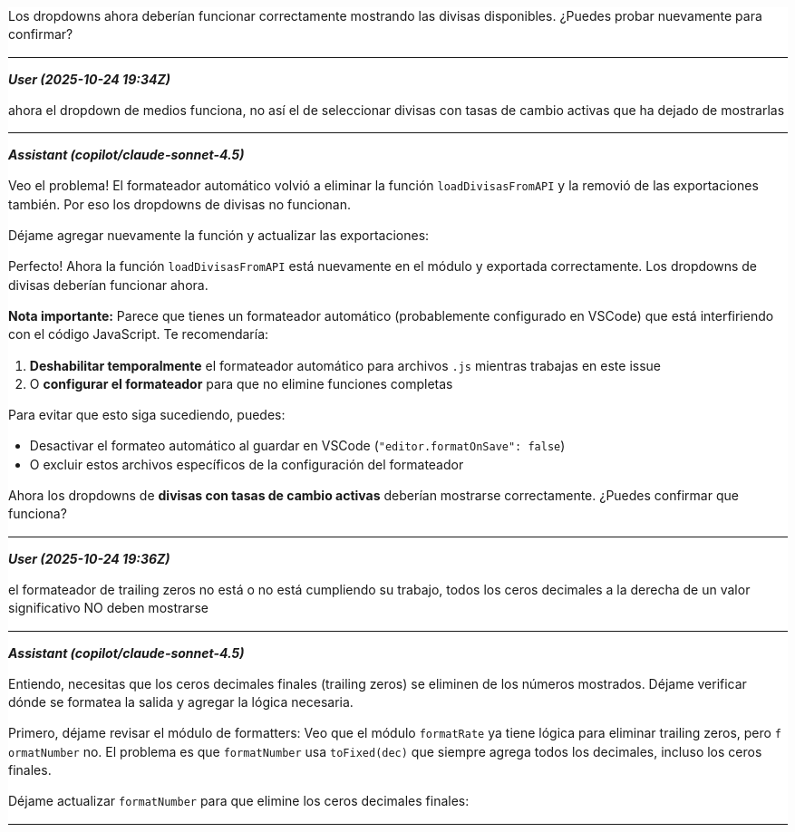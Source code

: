 Los dropdowns ahora deberían funcionar correctamente mostrando las divisas disponibles. ¿Puedes probar nuevamente para confirmar?

---

_**User (2025-10-24 19:34Z)**_

ahora el dropdown de medios funciona, no así el de seleccionar divisas con tasas de cambio activas que ha dejado de mostrarlas

---

_**Assistant (copilot/claude-sonnet-4.5)**_

Veo el problema! El formateador automático volvió a eliminar la función `loadDivisasFromAPI` y la removió de las exportaciones también. Por eso los dropdowns de divisas no funcionan.

Déjame agregar nuevamente la función y actualizar las exportaciones:
```

```
Perfecto! Ahora la función `loadDivisasFromAPI` está nuevamente en el módulo y exportada correctamente. Los dropdowns de divisas deberían funcionar ahora.

**Nota importante:** Parece que tienes un formateador automático (probablemente configurado en VSCode) que está interfiriendo con el código JavaScript. Te recomendaría:

1. **Deshabilitar temporalmente** el formateador automático para archivos `.js` mientras trabajas en este issue
2. O **configurar el formateador** para que no elimine funciones completas

Para evitar que esto siga sucediendo, puedes:
- Desactivar el formateo automático al guardar en VSCode (`"editor.formatOnSave": false`)
- O excluir estos archivos específicos de la configuración del formateador

Ahora los dropdowns de **divisas con tasas de cambio activas** deberían mostrarse correctamente. ¿Puedes confirmar que funciona?

---

_**User (2025-10-24 19:36Z)**_

el formateador de trailing zeros no está o no está cumpliendo su trabajo, todos los ceros decimales a la derecha de un valor significativo NO deben mostrarse

---

_**Assistant (copilot/claude-sonnet-4.5)**_

Entiendo, necesitas que los ceros decimales finales (trailing zeros) se eliminen de los números mostrados. Déjame verificar dónde se formatea la salida y agregar la lógica necesaria.

Primero, déjame revisar el módulo de formatters: Veo que el módulo `formatRate` ya tiene lógica para eliminar trailing zeros, pero `formatNumber` no. El problema es que `formatNumber` usa `toFixed(dec)` que siempre agrega todos los decimales, incluso los ceros finales.

Déjame actualizar `formatNumber` para que elimine los ceros decimales finales:

---
